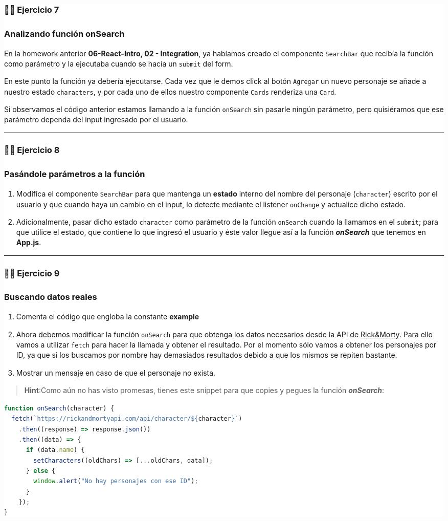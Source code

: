 ### 👩‍💻 Ejercicio 7

### Analizando función onSearch

En la homework anterior **06-React-Intro, 02 - Integration**, ya habíamos creado el componente `SearchBar` que recibía la función como parámetro y la ejecutaba cuando se hacía un `submit` del form.

En este punto la función ya debería ejecutarse. Cada vez que le demos click al botón `Agregar` un nuevo personaje se añade a nuestro estado `characters`, y por cada uno de ellos nuestro componente `Cards` renderiza una `Card`.

Si observamos el código anterior estamos llamando a la función `onSearch` sin pasarle ningún parámetro, pero quisiéramos que ese parámetro dependa del input ingresado por el usuario.

---

### 👩‍💻 Ejercicio 8

### Pasándole parámetros a la función

1. Modifica el componente `SearchBar` para que mantenga un **estado** interno del nombre del personaje (`character`) escrito por el usuario y que cuando haya un cambio en el input, lo detecte mediante el listener `onChange` y actualice dicho estado.

2. Adicionalmente, pasar dicho estado `character` como parámetro de la función `onSearch` cuando la llamamos en el `submit`; para que utilice el estado, que contiene lo que ingresó el usuario y éste valor llegue así a la función **_onSearch_** que tenemos en **App.js**.

---

### 👩‍💻 Ejercicio 9

### Buscando datos reales

1. Comenta el código que engloba la constante **example**

2. Ahora debemos modificar la función `onSearch` para que obtenga los datos necesarios desde la API de [Rick&Morty](https://rickandmortyapi.com). Para ello vamos a utilizar `fetch` para hacer la llamada y obtener el resultado. Por el momento sólo vamos a obtener los personajes por ID, ya que si los buscamos por nombre hay demasiados resultados debido a que los mismos se repiten bastante.

3. Mostrar un mensaje en caso de que el personaje no exista.

> **Hint**:Como aún no has visto promesas, tienes este snippet para que copies y pegues la función **_onSearch_**:

```js
function onSearch(character) {
  fetch(`https://rickandmortyapi.com/api/character/${character}`)
    .then((response) => response.json())
    .then((data) => {
      if (data.name) {
        setCharacters((oldChars) => [...oldChars, data]);
      } else {
        window.alert("No hay personajes con ese ID");
      }
    });
}
```
